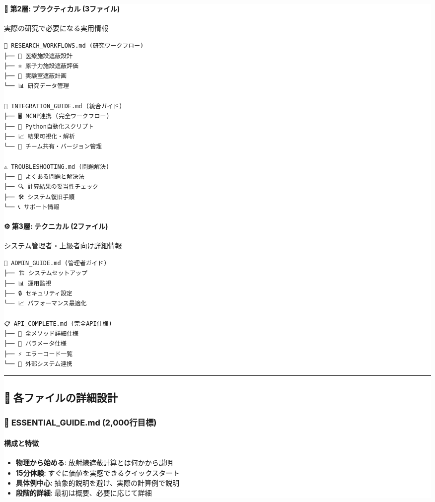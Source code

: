 #### **📖 第2層: プラクティカル** (3ファイル)  
実際の研究で必要になる実用情報

```
🧬 RESEARCH_WORKFLOWS.md (研究ワークフロー)
├── 🏥 医療施設遮蔽設計
├── ⚛️ 原子力施設遮蔽評価  
├── 🔬 実験室遮蔽計画
└── 📊 研究データ管理

🔗 INTEGRATION_GUIDE.md (統合ガイド)
├── 🖥️ MCNP連携 (完全ワークフロー)
├── 🐍 Python自動化スクリプト
├── 📈 結果可視化・解析
└── 🤝 チーム共有・バージョン管理

⚠️ TROUBLESHOOTING.md (問題解決)
├── 🚨 よくある問題と解決法
├── 🔍 計算結果の妥当性チェック
├── 🛠️ システム復旧手順
└── 📞 サポート情報
```

#### **⚙️ 第3層: テクニカル** (2ファイル)
システム管理者・上級者向け詳細情報

```
🔧 ADMIN_GUIDE.md (管理者ガイド)
├── 🏗️ システムセットアップ
├── 📊 運用監視
├── 🔒 セキュリティ設定
└── 📈 パフォーマンス最適化

📋 API_COMPLETE.md (完全API仕様)
├── 🔌 全メソッド詳細仕様
├── 🧪 パラメータ仕様
├── ⚡ エラーコード一覧
└── 🔗 外部システム連携
```

---

## 📖 各ファイルの詳細設計

### 📘 **ESSENTIAL_GUIDE.md** (2,000行目標)

#### **構成と特徴**
- **物理から始める**: 放射線遮蔽計算とは何かから説明
- **15分体験**: すぐに価値を実感できるクイックスタート
- **具体例中心**: 抽象的説明を避け、実際の計算例で説明
- **段階的詳細**: 最初は概要、必要に応じて詳細
